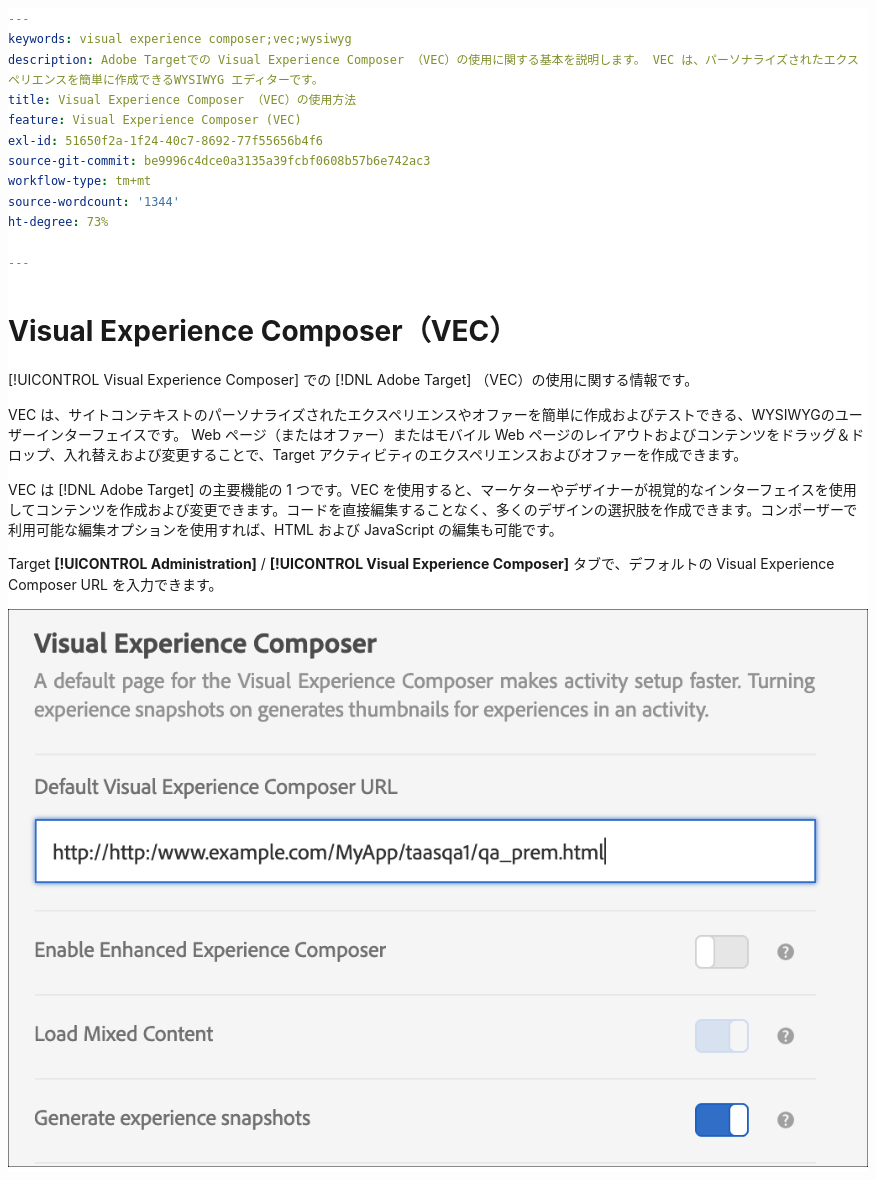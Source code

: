 ```yaml
---
keywords: visual experience composer;vec;wysiwyg
description: Adobe Targetでの Visual Experience Composer （VEC）の使用に関する基本を説明します。 VEC は、パーソナライズされたエクスペリエンスを簡単に作成できるWYSIWYG エディターです。
title: Visual Experience Composer （VEC）の使用方法
feature: Visual Experience Composer (VEC)
exl-id: 51650f2a-1f24-40c7-8692-77f55656b4f6
source-git-commit: be9996c4dce0a3135a39fcbf0608b57b6e742ac3
workflow-type: tm+mt
source-wordcount: '1344'
ht-degree: 73%

---
```


# Visual Experience Composer（VEC）

[!UICONTROL Visual Experience Composer] での [!DNL Adobe Target] （VEC）の使用に関する情報です。

VEC は、サイトコンテキストのパーソナライズされたエクスペリエンスやオファーを簡単に作成およびテストできる、WYSIWYGのユーザーインターフェイスです。 Web ページ（またはオファー）またはモバイル Web ページのレイアウトおよびコンテンツをドラッグ＆ドロップ、入れ替えおよび変更することで、Target アクティビティのエクスペリエンスおよびオファーを作成できます。

VEC は [!DNL Adobe Target] の主要機能の 1 つです。VEC を使用すると、マーケターやデザイナーが視覚的なインターフェイスを使用してコンテンツを作成および変更できます。コードを直接編集することなく、多くのデザインの選択肢を作成できます。コンポーザーで利用可能な編集オプションを使用すれば、HTML および JavaScript の編集も可能です。

Target **[!UICONTROL Administration]** / **[!UICONTROL Visual Experience Composer]** タブで、デフォルトの Visual Experience Composer URL を入力できます。

![デフォルトの VEC URL 設定](/help/main/c-experiences/c-visual-experience-composer/assets/pref-default-url-new.png)
